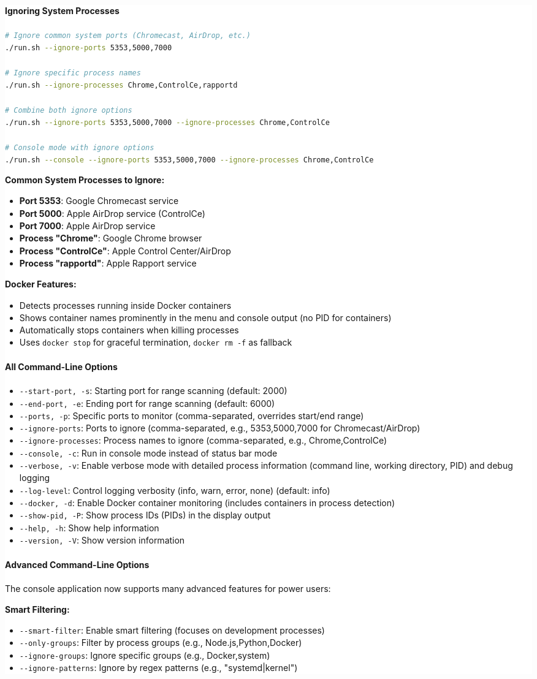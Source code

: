 #### Ignoring System Processes
```bash
# Ignore common system ports (Chromecast, AirDrop, etc.)
./run.sh --ignore-ports 5353,5000,7000

# Ignore specific process names
./run.sh --ignore-processes Chrome,ControlCe,rapportd

# Combine both ignore options
./run.sh --ignore-ports 5353,5000,7000 --ignore-processes Chrome,ControlCe

# Console mode with ignore options
./run.sh --console --ignore-ports 5353,5000,7000 --ignore-processes Chrome,ControlCe
```

**Common System Processes to Ignore:**
- **Port 5353**: Google Chromecast service
- **Port 5000**: Apple AirDrop service (ControlCe)
- **Port 7000**: Apple AirDrop service
- **Process "Chrome"**: Google Chrome browser
- **Process "ControlCe"**: Apple Control Center/AirDrop
- **Process "rapportd"**: Apple Rapport service

**Docker Features:**
- Detects processes running inside Docker containers
- Shows container names prominently in the menu and console output (no PID for containers)
- Automatically stops containers when killing processes
- Uses `docker stop` for graceful termination, `docker rm -f` as fallback

#### All Command-Line Options
- `--start-port, -s`: Starting port for range scanning (default: 2000)
- `--end-port, -e`: Ending port for range scanning (default: 6000)
- `--ports, -p`: Specific ports to monitor (comma-separated, overrides start/end range)
- `--ignore-ports`: Ports to ignore (comma-separated, e.g., 5353,5000,7000 for Chromecast/AirDrop)
- `--ignore-processes`: Process names to ignore (comma-separated, e.g., Chrome,ControlCe)
- `--console, -c`: Run in console mode instead of status bar mode
- `--verbose, -v`: Enable verbose mode with detailed process information (command line, working directory, PID) and debug logging
- `--log-level`: Control logging verbosity (info, warn, error, none) (default: info)
- `--docker, -d`: Enable Docker container monitoring (includes containers in process detection)
- `--show-pid, -P`: Show process IDs (PIDs) in the display output
- `--help, -h`: Show help information
- `--version, -V`: Show version information

#### Advanced Command-Line Options

The console application now supports many advanced features for power users:

**Smart Filtering:**
- `--smart-filter`: Enable smart filtering (focuses on development processes)
- `--only-groups`: Filter by process groups (e.g., Node.js,Python,Docker)
- `--ignore-groups`: Ignore specific groups (e.g., Docker,system)
- `--ignore-patterns`: Ignore by regex patterns (e.g., "systemd|kernel")
